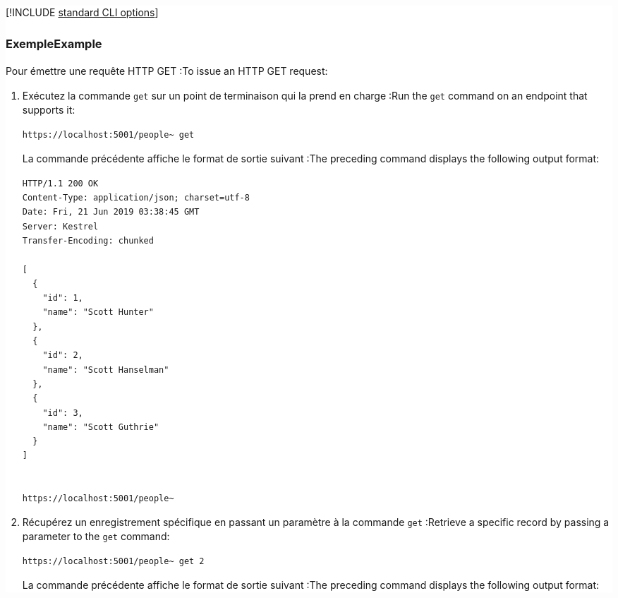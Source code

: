 [!INCLUDE [standard CLI options](~/includes/http-repl/standard-options.md)]

### <a name="example"></a><span data-ttu-id="14c5f-221">Exemple</span><span class="sxs-lookup"><span data-stu-id="14c5f-221">Example</span></span>

<span data-ttu-id="14c5f-222">Pour émettre une requête HTTP GET :</span><span class="sxs-lookup"><span data-stu-id="14c5f-222">To issue an HTTP GET request:</span></span>

1. <span data-ttu-id="14c5f-223">Exécutez la commande `get` sur un point de terminaison qui la prend en charge :</span><span class="sxs-lookup"><span data-stu-id="14c5f-223">Run the `get` command on an endpoint that supports it:</span></span>

    ```console
    https://localhost:5001/people~ get
    ```

    <span data-ttu-id="14c5f-224">La commande précédente affiche le format de sortie suivant :</span><span class="sxs-lookup"><span data-stu-id="14c5f-224">The preceding command displays the following output format:</span></span>

    ```console
    HTTP/1.1 200 OK
    Content-Type: application/json; charset=utf-8
    Date: Fri, 21 Jun 2019 03:38:45 GMT
    Server: Kestrel
    Transfer-Encoding: chunked

    [
      {
        "id": 1,
        "name": "Scott Hunter"
      },
      {
        "id": 2,
        "name": "Scott Hanselman"
      },
      {
        "id": 3,
        "name": "Scott Guthrie"
      }
    ]


    https://localhost:5001/people~
    ```

1. <span data-ttu-id="14c5f-225">Récupérez un enregistrement spécifique en passant un paramètre à la commande `get` :</span><span class="sxs-lookup"><span data-stu-id="14c5f-225">Retrieve a specific record by passing a parameter to the `get` command:</span></span>

    ```console
    https://localhost:5001/people~ get 2
    ```

    <span data-ttu-id="14c5f-226">La commande précédente affiche le format de sortie suivant :</span><span class="sxs-lookup"><span data-stu-id="14c5f-226">The preceding command displays the following output format:</span></span>
